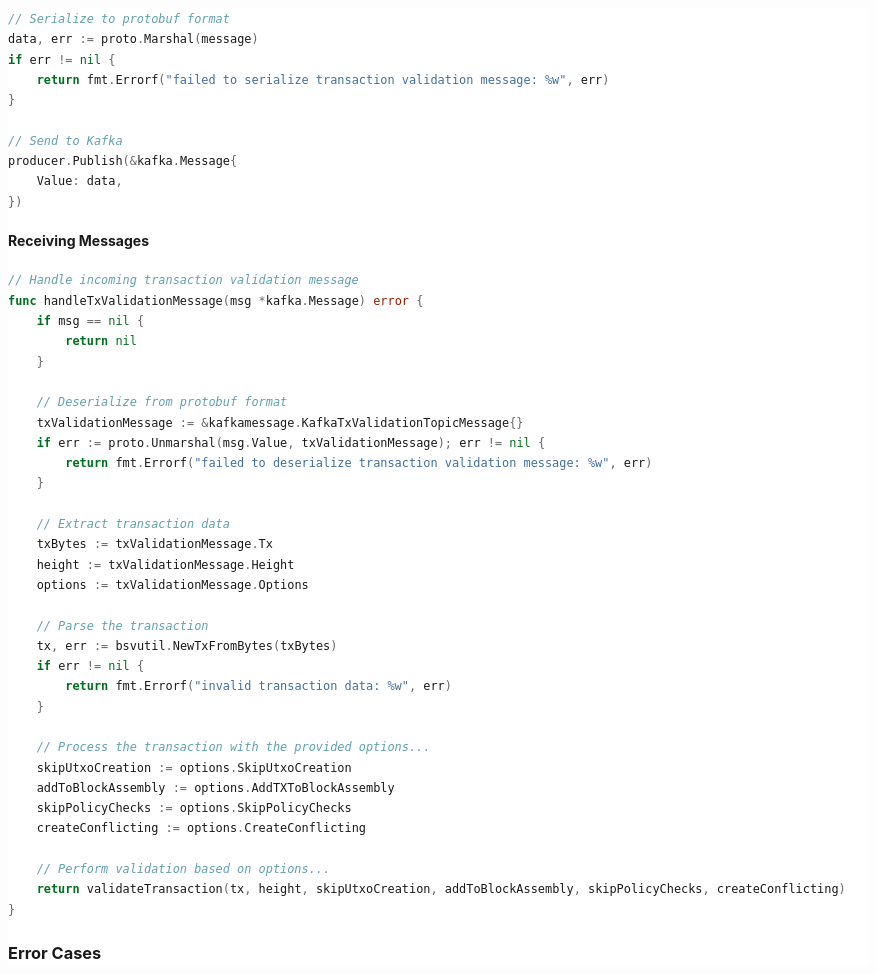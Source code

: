 ```go
// Serialize to protobuf format
data, err := proto.Marshal(message)
if err != nil {
    return fmt.Errorf("failed to serialize transaction validation message: %w", err)
}

// Send to Kafka
producer.Publish(&kafka.Message{
    Value: data,
})
```

#### Receiving Messages

```go
// Handle incoming transaction validation message
func handleTxValidationMessage(msg *kafka.Message) error {
    if msg == nil {
        return nil
    }

    // Deserialize from protobuf format
    txValidationMessage := &kafkamessage.KafkaTxValidationTopicMessage{}
    if err := proto.Unmarshal(msg.Value, txValidationMessage); err != nil {
        return fmt.Errorf("failed to deserialize transaction validation message: %w", err)
    }

    // Extract transaction data
    txBytes := txValidationMessage.Tx
    height := txValidationMessage.Height
    options := txValidationMessage.Options

    // Parse the transaction
    tx, err := bsvutil.NewTxFromBytes(txBytes)
    if err != nil {
        return fmt.Errorf("invalid transaction data: %w", err)
    }

    // Process the transaction with the provided options...
    skipUtxoCreation := options.SkipUtxoCreation
    addToBlockAssembly := options.AddTXToBlockAssembly
    skipPolicyChecks := options.SkipPolicyChecks
    createConflicting := options.CreateConflicting

    // Perform validation based on options...
    return validateTransaction(tx, height, skipUtxoCreation, addToBlockAssembly, skipPolicyChecks, createConflicting)
}
```

### Error Cases
